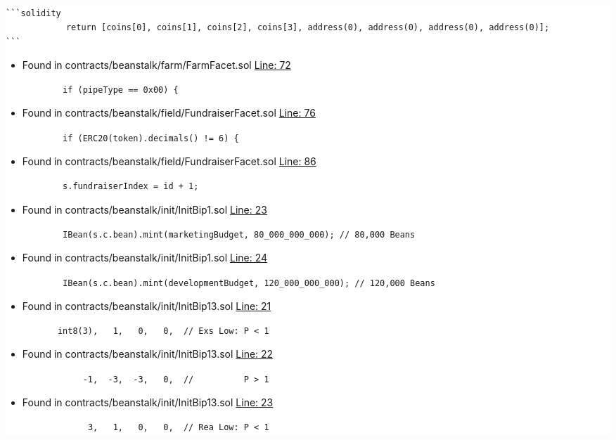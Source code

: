 	```solidity
	            return [coins[0], coins[1], coins[2], coins[3], address(0), address(0), address(0), address(0)];
	```

- Found in contracts/beanstalk/farm/FarmFacet.sol [Line: 72](contracts/beanstalk/farm/FarmFacet.sol#L72)

	```solidity
	        if (pipeType == 0x00) {
	```

- Found in contracts/beanstalk/field/FundraiserFacet.sol [Line: 76](contracts/beanstalk/field/FundraiserFacet.sol#L76)

	```solidity
	        if (ERC20(token).decimals() != 6) {
	```

- Found in contracts/beanstalk/field/FundraiserFacet.sol [Line: 86](contracts/beanstalk/field/FundraiserFacet.sol#L86)

	```solidity
	        s.fundraiserIndex = id + 1;
	```

- Found in contracts/beanstalk/init/InitBip1.sol [Line: 23](contracts/beanstalk/init/InitBip1.sol#L23)

	```solidity
	        IBean(s.c.bean).mint(marketingBudget, 80_000_000_000); // 80,000 Beans
	```

- Found in contracts/beanstalk/init/InitBip1.sol [Line: 24](contracts/beanstalk/init/InitBip1.sol#L24)

	```solidity
	        IBean(s.c.bean).mint(developmentBudget, 120_000_000_000); // 120,000 Beans
	```

- Found in contracts/beanstalk/init/InitBip13.sol [Line: 21](contracts/beanstalk/init/InitBip13.sol#L21)

	```solidity
	       int8(3),   1,   0,   0,  // Exs Low: P < 1
	```

- Found in contracts/beanstalk/init/InitBip13.sol [Line: 22](contracts/beanstalk/init/InitBip13.sol#L22)

	```solidity
	            -1,  -3,  -3,   0,  //          P > 1
	```

- Found in contracts/beanstalk/init/InitBip13.sol [Line: 23](contracts/beanstalk/init/InitBip13.sol#L23)

	```solidity
	             3,   1,   0,   0,  // Rea Low: P < 1
	```

